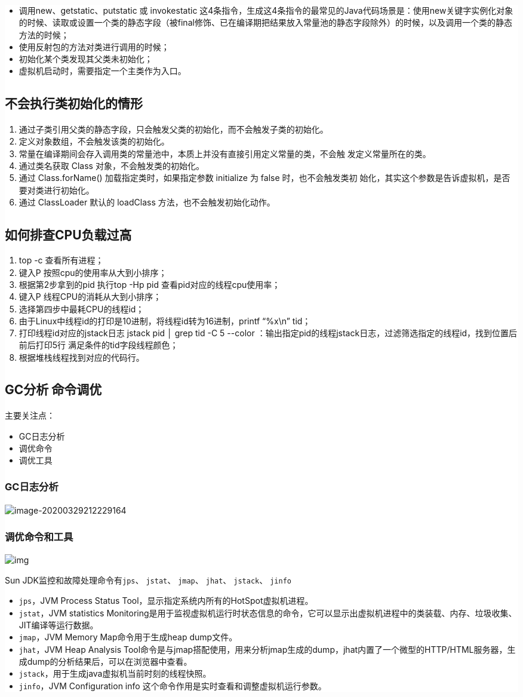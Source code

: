 - 调用new、getstatic、putstatic 或 invokestatic 这4条指令，生成这4条指令的最常见的Java代码场景是：使用new关键字实例化对象的时候、读取或设置一个类的静态字段（被final修饰、已在编译期把结果放入常量池的静态字段除外）的时候，以及调用一个类的静态方法的时候；
- 使用反射包的方法对类进行调用的时候；
- 初始化某个类发现其父类未初始化；
- 虚拟机启动时，需要指定一个主类作为入口。

## 不会执行类初始化的情形

1. 通过子类引用父类的静态字段，只会触发父类的初始化，而不会触发子类的初始化。
2. 定义对象数组，不会触发该类的初始化。
3. 常量在编译期间会存入调用类的常量池中，本质上并没有直接引用定义常量的类，不会触
发定义常量所在的类。
4. 通过类名获取 Class 对象，不会触发类的初始化。
5. 通过 Class.forName() 加载指定类时，如果指定参数 initialize 为 false 时，也不会触发类初
始化，其实这个参数是告诉虚拟机，是否要对类进行初始化。
6. 通过 ClassLoader 默认的 loadClass 方法，也不会触发初始化动作。

## 如何排查CPU负载过高

1. top -c 查看所有进程；
2. 键入P 按照cpu的使用率从大到小排序；
3. 根据第2步拿到的pid 执行top -Hp pid 查看pid对应的线程cpu使用率；
4. 键入P 线程CPU的消耗从大到小排序； 
5. 选择第四步中最耗CPU的线程id；
6. 由于Linux中线程id的打印是10进制，将线程id转为16进制，printf “%x\n” tid；
7. 打印线程id对应的jstack日志 jstack pid │ grep tid -C 5 --color ：输出指定pid的线程jstack日志，过滤筛选指定的线程id，找到位置后前后打印5行 满足条件的tid字段线程颜色；
8. 根据堆栈线程找到对应的代码行。

## GC分析 命令调优

主要关注点：

- GC日志分析
- 调优命令
- 调优工具

### GC日志分析

![image-20200329212229164](/Users/wenzhong/typora-pic/image-20200329212229164-1120707.png)

### 调优命令和工具

![img](/Users/wenzhong/typora-pic/b4e8ab0a76a8665879e0fc13964ebc0d.jpg)

Sun JDK监控和故障处理命令有`jps`、 `jstat`、 `jmap`、 `jhat`、 `jstack`、 `jinfo`

- `jps`，JVM Process Status Tool，显示指定系统内所有的HotSpot虚拟机进程。
- `jstat`，JVM statistics Monitoring是用于监视虚拟机运行时状态信息的命令，它可以显示出虚拟机进程中的类装载、内存、垃圾收集、JIT编译等运行数据。
- `jmap`，JVM Memory Map命令用于生成heap dump文件。
- `jhat`，JVM Heap Analysis Tool命令是与jmap搭配使用，用来分析jmap生成的dump，jhat内置了一个微型的HTTP/HTML服务器，生成dump的分析结果后，可以在浏览器中查看。
- `jstack`，用于生成java虚拟机当前时刻的线程快照。
- `jinfo`，JVM Configuration info 这个命令作用是实时查看和调整虚拟机运行参数。
